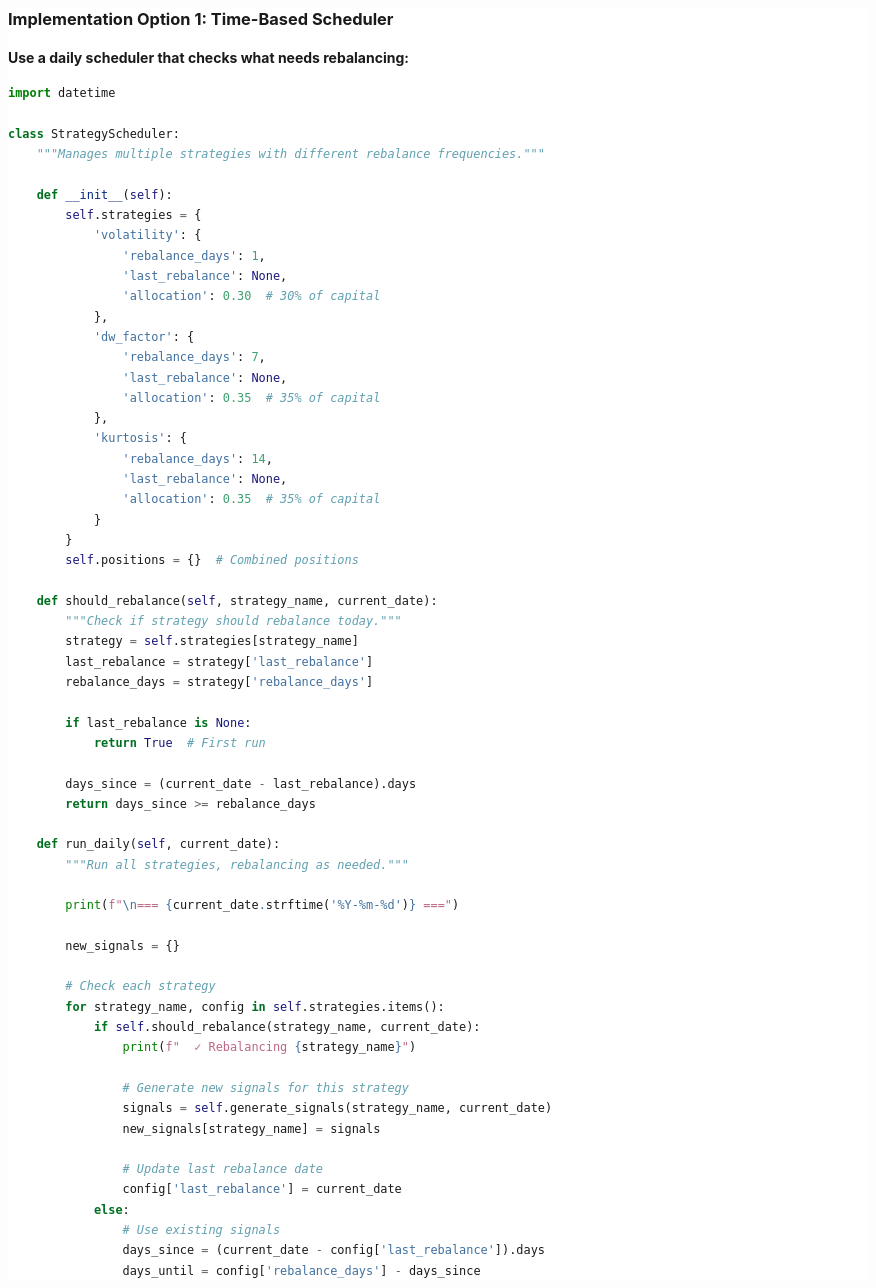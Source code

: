 ### Implementation Option 1: Time-Based Scheduler

**Use a daily scheduler that checks what needs rebalancing:**

```python
import datetime

class StrategyScheduler:
    """Manages multiple strategies with different rebalance frequencies."""
    
    def __init__(self):
        self.strategies = {
            'volatility': {
                'rebalance_days': 1,
                'last_rebalance': None,
                'allocation': 0.30  # 30% of capital
            },
            'dw_factor': {
                'rebalance_days': 7,
                'last_rebalance': None,
                'allocation': 0.35  # 35% of capital
            },
            'kurtosis': {
                'rebalance_days': 14,
                'last_rebalance': None,
                'allocation': 0.35  # 35% of capital
            }
        }
        self.positions = {}  # Combined positions
        
    def should_rebalance(self, strategy_name, current_date):
        """Check if strategy should rebalance today."""
        strategy = self.strategies[strategy_name]
        last_rebalance = strategy['last_rebalance']
        rebalance_days = strategy['rebalance_days']
        
        if last_rebalance is None:
            return True  # First run
        
        days_since = (current_date - last_rebalance).days
        return days_since >= rebalance_days
    
    def run_daily(self, current_date):
        """Run all strategies, rebalancing as needed."""
        
        print(f"\n=== {current_date.strftime('%Y-%m-%d')} ===")
        
        new_signals = {}
        
        # Check each strategy
        for strategy_name, config in self.strategies.items():
            if self.should_rebalance(strategy_name, current_date):
                print(f"  ✓ Rebalancing {strategy_name}")
                
                # Generate new signals for this strategy
                signals = self.generate_signals(strategy_name, current_date)
                new_signals[strategy_name] = signals
                
                # Update last rebalance date
                config['last_rebalance'] = current_date
            else:
                # Use existing signals
                days_since = (current_date - config['last_rebalance']).days
                days_until = config['rebalance_days'] - days_since
```